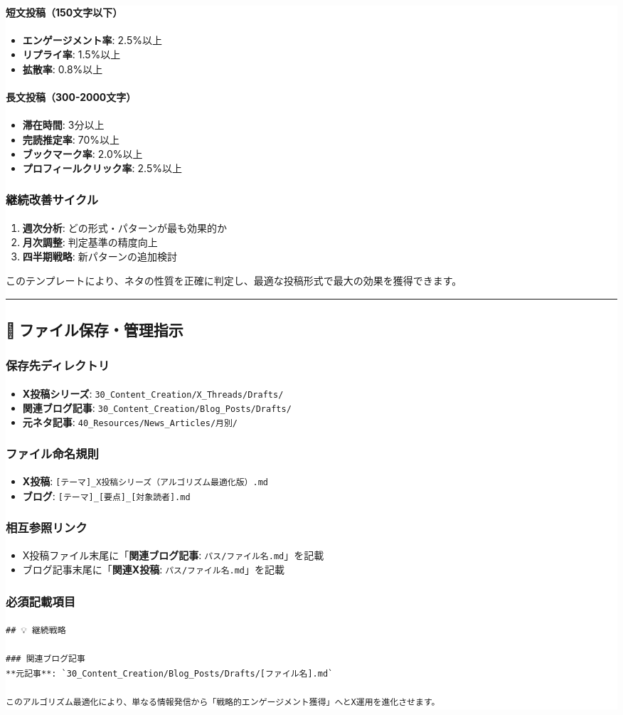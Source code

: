 #### 短文投稿（150文字以下）

- **エンゲージメント率**: 2.5%以上
- **リプライ率**: 1.5%以上
- **拡散率**: 0.8%以上

#### 長文投稿（300-2000文字）

- **滞在時間**: 3分以上
- **完読推定率**: 70%以上
- **ブックマーク率**: 2.0%以上
- **プロフィールクリック率**: 2.5%以上

### 継続改善サイクル

1. **週次分析**: どの形式・パターンが最も効果的か
2. **月次調整**: 判定基準の精度向上
3. **四半期戦略**: 新パターンの追加検討

このテンプレートにより、ネタの性質を正確に判定し、最適な投稿形式で最大の効果を獲得できます。

---

## 📁 ファイル保存・管理指示

### 保存先ディレクトリ
- **X投稿シリーズ**: `30_Content_Creation/X_Threads/Drafts/`
- **関連ブログ記事**: `30_Content_Creation/Blog_Posts/Drafts/`
- **元ネタ記事**: `40_Resources/News_Articles/月別/`

### ファイル命名規則
- **X投稿**: `[テーマ]_X投稿シリーズ（アルゴリズム最適化版）.md`
- **ブログ**: `[テーマ]_[要点]_[対象読者].md`

### 相互参照リンク
- X投稿ファイル末尾に「**関連ブログ記事**: `パス/ファイル名.md`」を記載
- ブログ記事末尾に「**関連X投稿**: `パス/ファイル名.md`」を記載

### 必須記載項目
```
## 💡 継続戦略

### 関連ブログ記事
**元記事**: `30_Content_Creation/Blog_Posts/Drafts/[ファイル名].md`

このアルゴリズム最適化により、単なる情報発信から「戦略的エンゲージメント獲得」へとX運用を進化させます。
```
